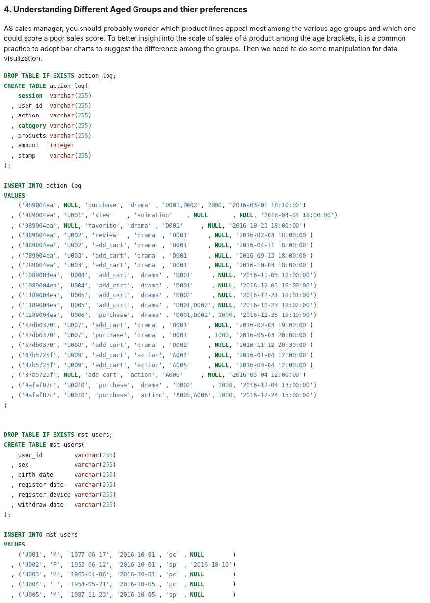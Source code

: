 

### 4. Understanding Different Aged Groups and thier preferences 

AS sales manager, you should probably wonder which product lines appeal most among the various age groups and which one could score a poor sales score. To better insight into the scale of sales of a product among the age brackets, it is a common practice to adopt bar charts to suggest the difference among the groups.  Then we need to do some manipulation for data visulization.


```sql
DROP TABLE IF EXISTS action_log;
CREATE TABLE action_log(
    session  varchar(255)
  , user_id  varchar(255)
  , action   varchar(255)
  , category varchar(255)
  , products varchar(255)
  , amount   integer
  , stamp    varchar(255)
);

INSERT INTO action_log
VALUES
    ('989004ea', NULL, 'purchase', 'drama' , 'D001,D002', 2000, '2016-03-01 18:10:00')
  , ('989004ea', 'U001', 'view'    , 'animation'    , NULL       , NULL, '2016-04-04 18:00:00')
  , ('989004ea', NULL, 'favorite', 'drama' , 'D001'     , NULL, '2016-10-23 18:00:00')
  , ('889004ea', 'U002', 'review'  , 'drama' , 'D001'     , NULL, '2016-02-03 18:00:00')
  , ('889004ea', 'U002', 'add_cart', 'drama' , 'D001'     , NULL, '2016-04-11 18:00:00')
  , ('789004ea', 'U003', 'add_cart', 'drama' , 'D001'     , NULL, '2016-09-13 18:00:00')
  , ('789004ea', 'U003', 'add_cart', 'drama' , 'D001'     , NULL, '2016-10-03 18:00:00')
  , ('1089004ea', 'U004', 'add_cart', 'drama' , 'D001'     , NULL, '2016-11-03 18:00:00')
  , ('1089004ea', 'U004', 'add_cart', 'drama' , 'D001'     , NULL, '2016-12-03 18:00:00')
  , ('1189004ea', 'U005', 'add_cart', 'drama' , 'D002'     , NULL, '2016-12-21 18:01:00')
  , ('1189004ea', 'U005', 'add_cart', 'drama' , 'D001,D002', NULL, '2016-12-23 18:02:00')
  , ('1289004ea', 'U006', 'purchase', 'drama' , 'D001,D002', 2000, '2016-12-25 18:10:00')
  , ('47db0370', 'U007', 'add_cart', 'drama' , 'D001'     , NULL, '2016-02-03 19:00:00')
  , ('47db0370', 'U007', 'purchase', 'drama' , 'D001'     , 1000, '2016-05-03 20:00:00')
  , ('57db0370', 'U008', 'add_cart', 'drama' , 'D002'     , NULL, '2016-11-12 20:30:00')
  , ('87b5725f', 'U009', 'add_cart', 'action', 'A004'     , NULL, '2016-01-04 12:00:00')
  , ('87b5725f', 'U009', 'add_cart', 'action', 'A005'     , NULL, '2016-03-04 12:00:00')
  , ('87b5725f', NULL, 'add_cart', 'action', 'A006'     , NULL, '2016-05-04 12:00:00')
  , ('9afaf87c', 'U0010', 'purchase', 'drama' , 'D002'     , 1000, '2016-12-04 13:00:00')
  , ('9afaf87c', 'U0010', 'purchase', 'action', 'A005,A006', 1000, '2016-12-24 15:00:00')
;


DROP TABLE IF EXISTS mst_users;
CREATE TABLE mst_users(
    user_id         varchar(255)
  , sex             varchar(255)
  , birth_date      varchar(255)
  , register_date   varchar(255)
  , register_device varchar(255)
  , withdraw_date   varchar(255)
);

INSERT INTO mst_users
VALUES
    ('U001', 'M', '1977-06-17', '2016-10-01', 'pc' , NULL        )
  , ('U002', 'F', '1953-06-12', '2016-10-01', 'sp' , '2016-10-10')
  , ('U003', 'M', '1965-01-06', '2016-10-01', 'pc' , NULL        )
  , ('U004', 'F', '1954-05-21', '2016-10-05', 'pc' , NULL        )
  , ('U005', 'M', '1987-11-23', '2016-10-05', 'sp' , NULL        )
```